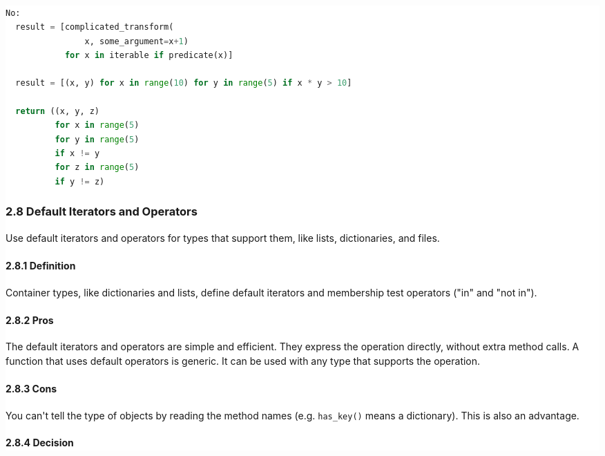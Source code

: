 ```python
No:
  result = [complicated_transform(
                x, some_argument=x+1)
            for x in iterable if predicate(x)]

  result = [(x, y) for x in range(10) for y in range(5) if x * y > 10]

  return ((x, y, z)
          for x in range(5)
          for y in range(5)
          if x != y
          for z in range(5)
          if y != z)
```

<a id="s2.8-default-iterators-and-operators"></a>

<a id="default-iterators-operators"></a>
### 2.8 Default Iterators and Operators 

Use default iterators and operators for types that support them, like lists,
dictionaries, and files.

<a id="s2.8.1-definition"></a>
<a id="281-definition"></a>

<a id="default-iterators-operators-definition"></a>
#### 2.8.1 Definition 

Container types, like dictionaries and lists, define default iterators and
membership test operators ("in" and "not in").

<a id="s2.8.2-pros"></a>
<a id="282-pros"></a>

<a id="default-iterators-operators-pros"></a>
#### 2.8.2 Pros 

The default iterators and operators are simple and efficient. They express the
operation directly, without extra method calls. A function that uses default
operators is generic. It can be used with any type that supports the operation.

<a id="s2.8.3-cons"></a>
<a id="283-cons"></a>

<a id="default-iterators-operators-cons"></a>
#### 2.8.3 Cons 

You can't tell the type of objects by reading the method names (e.g. `has_key()`
means a dictionary). This is also an advantage.

<a id="s2.8.4-decision"></a>
<a id="284-decision"></a>

<a id="default-iterators-operators-decision"></a>
#### 2.8.4 Decision 
